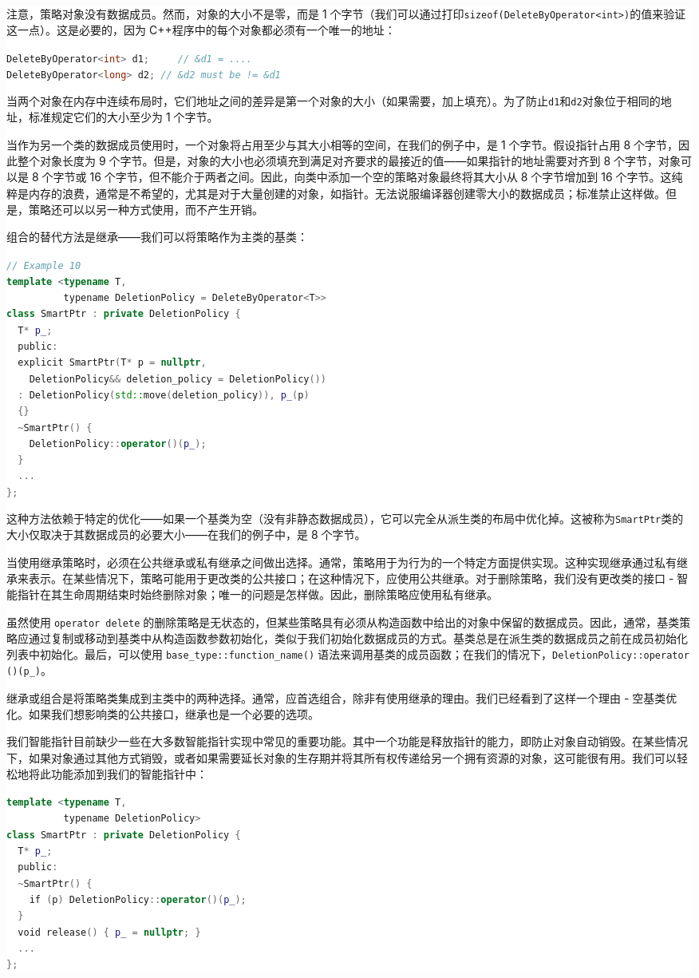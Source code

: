 注意，策略对象没有数据成员。然而，对象的大小不是零，而是 1 个字节（我们可以通过打印`sizeof(DeleteByOperator<int>)`的值来验证这一点）。这是必要的，因为 C++程序中的每个对象都必须有一个唯一的地址：

```cpp
DeleteByOperator<int> d1;     // &d1 = ....
DeleteByOperator<long> d2; // &d2 must be != &d1
```

当两个对象在内存中连续布局时，它们地址之间的差异是第一个对象的大小（如果需要，加上填充）。为了防止`d1`和`d2`对象位于相同的地址，标准规定它们的大小至少为 1 个字节。

当作为另一个类的数据成员使用时，一个对象将占用至少与其大小相等的空间，在我们的例子中，是 1 个字节。假设指针占用 8 个字节，因此整个对象长度为 9 个字节。但是，对象的大小也必须填充到满足对齐要求的最接近的值——如果指针的地址需要对齐到 8 个字节，对象可以是 8 个字节或 16 个字节，但不能介于两者之间。因此，向类中添加一个空的策略对象最终将其大小从 8 个字节增加到 16 个字节。这纯粹是内存的浪费，通常是不希望的，尤其是对于大量创建的对象，如指针。无法说服编译器创建零大小的数据成员；标准禁止这样做。但是，策略还可以以另一种方式使用，而不产生开销。

组合的替代方法是继承——我们可以将策略作为主类的基类：

```cpp
// Example 10
template <typename T,
          typename DeletionPolicy = DeleteByOperator<T>>
class SmartPtr : private DeletionPolicy {
  T* p_;
  public:
  explicit SmartPtr(T* p = nullptr,
    DeletionPolicy&& deletion_policy = DeletionPolicy())
  : DeletionPolicy(std::move(deletion_policy)), p_(p)
  {}
  ~SmartPtr() {
    DeletionPolicy::operator()(p_);
  }
  ...
};
```

这种方法依赖于特定的优化——如果一个基类为空（没有非静态数据成员），它可以完全从派生类的布局中优化掉。这被称为`SmartPtr`类的大小仅取决于其数据成员的必要大小——在我们的例子中，是 8 个字节。

当使用继承策略时，必须在公共继承或私有继承之间做出选择。通常，策略用于为行为的一个特定方面提供实现。这种实现继承通过私有继承来表示。在某些情况下，策略可能用于更改类的公共接口；在这种情况下，应使用公共继承。对于删除策略，我们没有更改类的接口 - 智能指针在其生命周期结束时始终删除对象；唯一的问题是怎样做。因此，删除策略应使用私有继承。

虽然使用 `operator delete` 的删除策略是无状态的，但某些策略具有必须从构造函数中给出的对象中保留的数据成员。因此，通常，基类策略应通过复制或移动到基类中从构造函数参数初始化，类似于我们初始化数据成员的方式。基类总是在派生类的数据成员之前在成员初始化列表中初始化。最后，可以使用 `base_type::function_name()` 语法来调用基类的成员函数；在我们的情况下，`DeletionPolicy::operator()(p_)`。

继承或组合是将策略类集成到主类中的两种选择。通常，应首选组合，除非有使用继承的理由。我们已经看到了这样一个理由 - 空基类优化。如果我们想影响类的公共接口，继承也是一个必要的选项。

我们智能指针目前缺少一些在大多数智能指针实现中常见的重要功能。其中一个功能是释放指针的能力，即防止对象自动销毁。在某些情况下，如果对象通过其他方式销毁，或者如果需要延长对象的生存期并将其所有权传递给另一个拥有资源的对象，这可能很有用。我们可以轻松地将此功能添加到我们的智能指针中：

```cpp
template <typename T,
          typename DeletionPolicy>
class SmartPtr : private DeletionPolicy {
  T* p_;
  public:
  ~SmartPtr() {
    if (p) DeletionPolicy::operator()(p_);
  }
  void release() { p_ = nullptr; }
  ...
};
```

